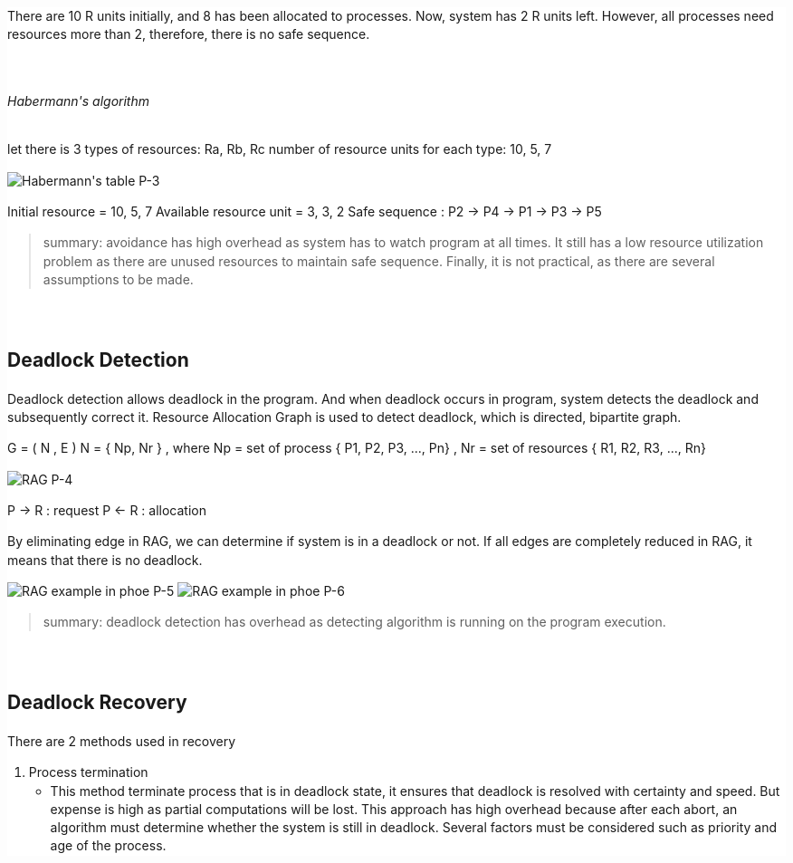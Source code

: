 There are 10 R units initially, and 8 has been allocated to processes. Now, system has 2 R units left. However, all processes need resources more than 2, therefore, there is no safe sequence.

&nbsp;

###### Habermann's algorithm

let there is 3 types of resources: Ra, Rb, Rc
number of resource units for each type: 10, 5, 7

![Habermann's table P-3]()

Initial resource = 10, 5, 7
Available resource unit = 3, 3, 2
Safe sequence : P2 -> P4 -> P1 -> P3 -> P5

>summary:
>avoidance has high overhead as system has to watch program at all times. It still has a low resource utilization problem as there are unused resources to maintain safe sequence. Finally, it is not practical, as there are several assumptions to be made.

&nbsp;

## Deadlock Detection

Deadlock detection allows deadlock in the program. And when deadlock occurs in program, system detects the deadlock and subsequently correct it. Resource Allocation Graph is used to detect deadlock, which is directed, bipartite graph.

G = ( N , E )
N = { Np, Nr } ,
where Np = set of process { P1, P2, P3, ..., Pn} , Nr = set of resources { R1, R2, R3, ..., Rn}

![RAG P-4]()

P -> R : request
P <- R : allocation

By eliminating edge in RAG, we can determine if system is in a deadlock or not. If all edges are completely reduced in RAG, it means that there is no deadlock.

![RAG example in phoe P-5]()
![RAG example in phoe P-6]()

>summary:
>deadlock detection has overhead as detecting algorithm is running on the program execution.

&nbsp;

## Deadlock Recovery

There are 2 methods used in recovery
1. Process termination
   - This method terminate process that is in deadlock state, it ensures that deadlock is resolved with certainty and speed. But expense is high as partial computations will be lost. This approach has high overhead because after each abort, an algorithm must determine whether the system is still in deadlock. Several factors must be considered such as priority and age of the process.
